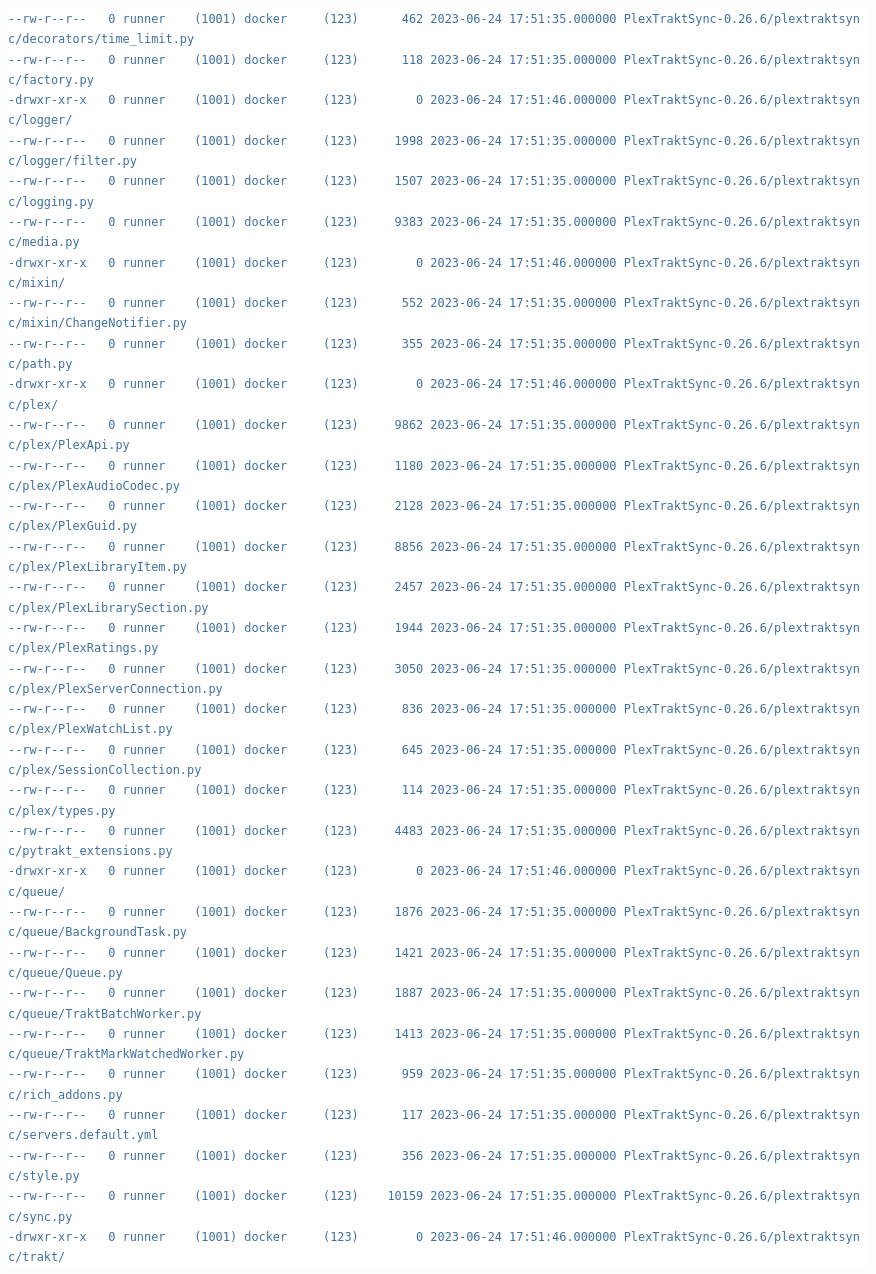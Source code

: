 ```diff
--rw-r--r--   0 runner    (1001) docker     (123)      462 2023-06-24 17:51:35.000000 PlexTraktSync-0.26.6/plextraktsync/decorators/time_limit.py
--rw-r--r--   0 runner    (1001) docker     (123)      118 2023-06-24 17:51:35.000000 PlexTraktSync-0.26.6/plextraktsync/factory.py
-drwxr-xr-x   0 runner    (1001) docker     (123)        0 2023-06-24 17:51:46.000000 PlexTraktSync-0.26.6/plextraktsync/logger/
--rw-r--r--   0 runner    (1001) docker     (123)     1998 2023-06-24 17:51:35.000000 PlexTraktSync-0.26.6/plextraktsync/logger/filter.py
--rw-r--r--   0 runner    (1001) docker     (123)     1507 2023-06-24 17:51:35.000000 PlexTraktSync-0.26.6/plextraktsync/logging.py
--rw-r--r--   0 runner    (1001) docker     (123)     9383 2023-06-24 17:51:35.000000 PlexTraktSync-0.26.6/plextraktsync/media.py
-drwxr-xr-x   0 runner    (1001) docker     (123)        0 2023-06-24 17:51:46.000000 PlexTraktSync-0.26.6/plextraktsync/mixin/
--rw-r--r--   0 runner    (1001) docker     (123)      552 2023-06-24 17:51:35.000000 PlexTraktSync-0.26.6/plextraktsync/mixin/ChangeNotifier.py
--rw-r--r--   0 runner    (1001) docker     (123)      355 2023-06-24 17:51:35.000000 PlexTraktSync-0.26.6/plextraktsync/path.py
-drwxr-xr-x   0 runner    (1001) docker     (123)        0 2023-06-24 17:51:46.000000 PlexTraktSync-0.26.6/plextraktsync/plex/
--rw-r--r--   0 runner    (1001) docker     (123)     9862 2023-06-24 17:51:35.000000 PlexTraktSync-0.26.6/plextraktsync/plex/PlexApi.py
--rw-r--r--   0 runner    (1001) docker     (123)     1180 2023-06-24 17:51:35.000000 PlexTraktSync-0.26.6/plextraktsync/plex/PlexAudioCodec.py
--rw-r--r--   0 runner    (1001) docker     (123)     2128 2023-06-24 17:51:35.000000 PlexTraktSync-0.26.6/plextraktsync/plex/PlexGuid.py
--rw-r--r--   0 runner    (1001) docker     (123)     8856 2023-06-24 17:51:35.000000 PlexTraktSync-0.26.6/plextraktsync/plex/PlexLibraryItem.py
--rw-r--r--   0 runner    (1001) docker     (123)     2457 2023-06-24 17:51:35.000000 PlexTraktSync-0.26.6/plextraktsync/plex/PlexLibrarySection.py
--rw-r--r--   0 runner    (1001) docker     (123)     1944 2023-06-24 17:51:35.000000 PlexTraktSync-0.26.6/plextraktsync/plex/PlexRatings.py
--rw-r--r--   0 runner    (1001) docker     (123)     3050 2023-06-24 17:51:35.000000 PlexTraktSync-0.26.6/plextraktsync/plex/PlexServerConnection.py
--rw-r--r--   0 runner    (1001) docker     (123)      836 2023-06-24 17:51:35.000000 PlexTraktSync-0.26.6/plextraktsync/plex/PlexWatchList.py
--rw-r--r--   0 runner    (1001) docker     (123)      645 2023-06-24 17:51:35.000000 PlexTraktSync-0.26.6/plextraktsync/plex/SessionCollection.py
--rw-r--r--   0 runner    (1001) docker     (123)      114 2023-06-24 17:51:35.000000 PlexTraktSync-0.26.6/plextraktsync/plex/types.py
--rw-r--r--   0 runner    (1001) docker     (123)     4483 2023-06-24 17:51:35.000000 PlexTraktSync-0.26.6/plextraktsync/pytrakt_extensions.py
-drwxr-xr-x   0 runner    (1001) docker     (123)        0 2023-06-24 17:51:46.000000 PlexTraktSync-0.26.6/plextraktsync/queue/
--rw-r--r--   0 runner    (1001) docker     (123)     1876 2023-06-24 17:51:35.000000 PlexTraktSync-0.26.6/plextraktsync/queue/BackgroundTask.py
--rw-r--r--   0 runner    (1001) docker     (123)     1421 2023-06-24 17:51:35.000000 PlexTraktSync-0.26.6/plextraktsync/queue/Queue.py
--rw-r--r--   0 runner    (1001) docker     (123)     1887 2023-06-24 17:51:35.000000 PlexTraktSync-0.26.6/plextraktsync/queue/TraktBatchWorker.py
--rw-r--r--   0 runner    (1001) docker     (123)     1413 2023-06-24 17:51:35.000000 PlexTraktSync-0.26.6/plextraktsync/queue/TraktMarkWatchedWorker.py
--rw-r--r--   0 runner    (1001) docker     (123)      959 2023-06-24 17:51:35.000000 PlexTraktSync-0.26.6/plextraktsync/rich_addons.py
--rw-r--r--   0 runner    (1001) docker     (123)      117 2023-06-24 17:51:35.000000 PlexTraktSync-0.26.6/plextraktsync/servers.default.yml
--rw-r--r--   0 runner    (1001) docker     (123)      356 2023-06-24 17:51:35.000000 PlexTraktSync-0.26.6/plextraktsync/style.py
--rw-r--r--   0 runner    (1001) docker     (123)    10159 2023-06-24 17:51:35.000000 PlexTraktSync-0.26.6/plextraktsync/sync.py
-drwxr-xr-x   0 runner    (1001) docker     (123)        0 2023-06-24 17:51:46.000000 PlexTraktSync-0.26.6/plextraktsync/trakt/
```